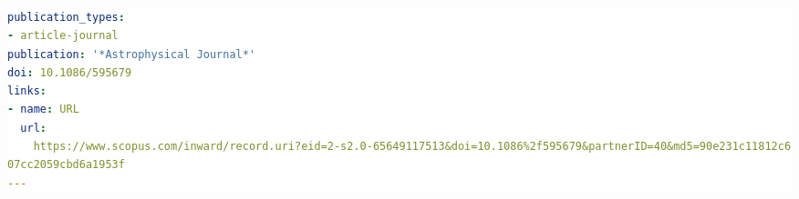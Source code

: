 ```yaml
publication_types:
- article-journal
publication: '*Astrophysical Journal*'
doi: 10.1086/595679
links:
- name: URL
  url: 
    https://www.scopus.com/inward/record.uri?eid=2-s2.0-65649117513&doi=10.1086%2f595679&partnerID=40&md5=90e231c11812c607cc2059cbd6a1953f
---
```

